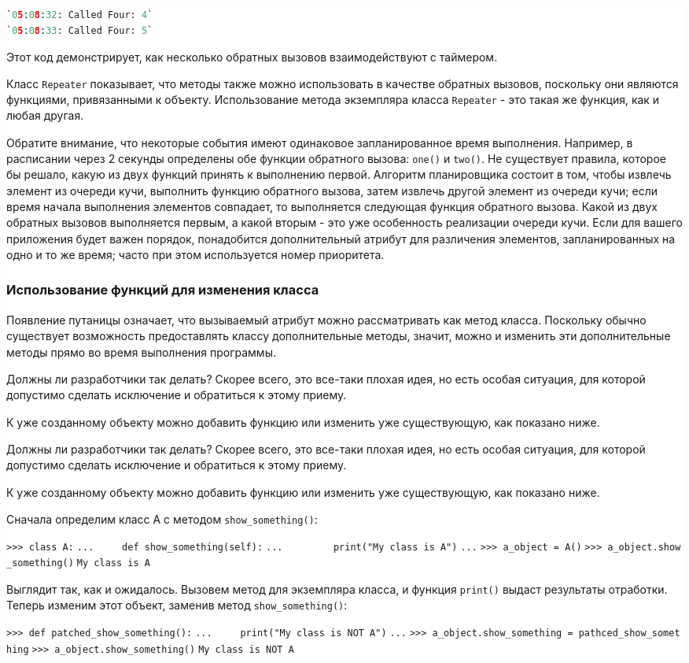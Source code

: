 ```python
`05:08:32: Called Four: 4`
`05:08:33: Called Four: 5`
```

Этот код демонстрирует, как несколько обратных вызовов взаимодействуют с таймером.

Класс `Repeater` показывает, что методы также можно использовать в качестве обратных вызовов, поскольку они являются функциями, привязанными к объекту. Использование метода экземпляра класса `Repeater` - это такая же функция, как и любая другая.

Обратите внимание, что некоторые события имеют одинаковое запланированное время выполнения. Например, в расписании через 2 секунды определены обе функции обратного вызова: `one()` и `two()`.
Не существует правила, которое бы решало, какую из двух функций принять к выполнению первой. Алгоритм планировщика состоит в том, чтобы извлечь элемент из очереди кучи, выполнить функцию обратного вызова, затем извлечь другой элемент из очереди кучи; если время начала выполнения элементов совпадает, то выполняется следующая функция обратного вызова. Какой из двух обратных вызовов выполняется первым, а какой вторым - это уже особенность реализации очереди кучи. Если для вашего приложения будет важен порядок, понадобится дополнительный атрибут для различения элементов, запланированных на одно и то же время; часто при этом используется номер приоритета.


### Использование функций для изменения класса

Появление путаницы означает, что вызываемый атрибут можно рассматривать как метод класса. Поскольку обычно существует возможность предоставлять классу дополнительные методы, значит, можно и изменить эти дополнительные методы прямо во время выполнения программы.

Должны ли разработчики так делать? Скорее всего, это все-таки плохая идея, но есть особая ситуация, для которой допустимо сделать исключение и обратиться к этому приему.

К уже созданному объекту можно добавить функцию или изменить уже существующую, как показано ниже.

Должны ли разработчики так делать? Скорее всего, это все-таки плохая идея, но есть особая ситуация, для которой допустимо сделать исключение и обратиться к этому приему.

К уже созданному объекту можно добавить функцию или изменить уже существующую, как показано ниже.

Сначала определим класс А с методом `show_something()`:

`>>> class A:`
`...     def show_something(self):`
`...         print("My class is A")`
`...`
`>>> a_object = A()`
`>>> a_object.show_something()`
`My class is A`

Выглядит так, как и ожидалось. Вызовем метод для экземпляра класса, и функция `print()` выдаст результаты отработки. Теперь изменим этот объект, заменив метод `show_something()`:

`>>> def patched_show_something():`
`...     print("My class is NOT A")`
`...`
`>>> a_object.show_something = pathced_show_something`
`>>> a_object.show_something()`
`My class is NOT A`
